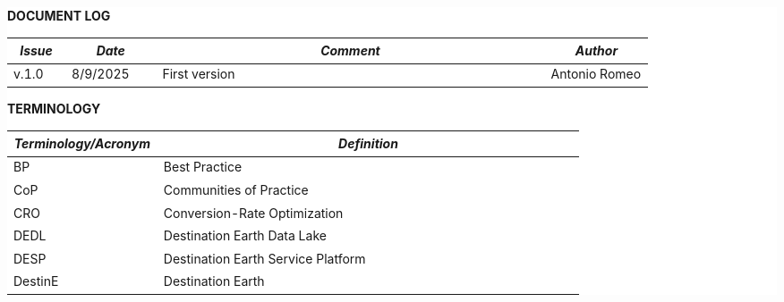 **DOCUMENT LOG**

<table style="width:100%;">
<colgroup>
<col style="width: 9%" />
<col style="width: 14%" />
<col style="width: 60%" />
<col style="width: 16%" />
</colgroup>
<thead>
<tr>
<th><em>Issue</em></th>
<th><em>Date</em></th>
<th><em>Comment</em></th>
<th><em>Author</em></th>
</tr>
</thead>
<tbody>
<tr>
<td>v.1.0</td>
<td>8/9/2025</td>
<td>First version</td>
<td>Antonio Romeo</td>
</tr>
</tbody>
</table>

**TERMINOLOGY**

<table>
<colgroup>
<col style="width: 26%" />
<col style="width: 73%" />
</colgroup>
<thead>
<tr>
<th><em>Terminology/Acronym</em></th>
<th><em>Definition</em></th>
</tr>
</thead>
<tbody>
<tr>
<td>BP</td>
<td>Best Practice</td>
</tr>
<tr>
<td>CoP</td>
<td>Communities of Practice</td>
</tr>
<tr>
<td>CRO</td>
<td>Conversion-Rate Optimization</td>
</tr>
<tr>
<td>DEDL</td>
<td>Destination Earth Data Lake</td>
</tr>
<tr>
<td>DESP</td>
<td>Destination Earth Service Platform</td>
</tr>
<tr>
<td>DestinE</td>
<td>Destination Earth</td>
</tr>